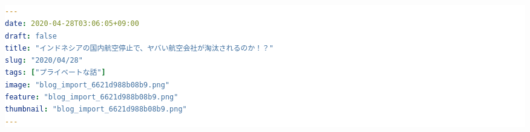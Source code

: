 ```yaml
---
date: 2020-04-28T03:06:05+09:00
draft: false
title: "インドネシアの国内航空停止で、ヤバい航空会社が淘汰されるのか！？"
slug: "2020/04/28"
tags: ["プライベートな話"]
image: "blog_import_6621d988b08b9.png"
feature: "blog_import_6621d988b08b9.png"
thumbnail: "blog_import_6621d988b08b9.png"
---
```
